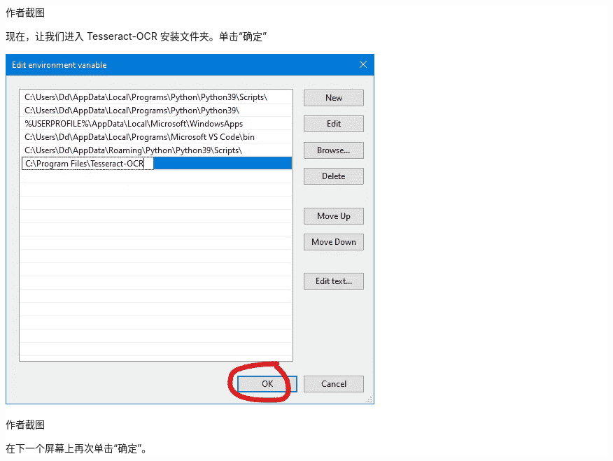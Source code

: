 作者截图

现在，让我们进入 Tesseract-OCR 安装文件夹。单击“确定”

![](img/9c9f13cc129dea5f224f4070d6c618d9.png)

作者截图

在下一个屏幕上再次单击“确定”。

